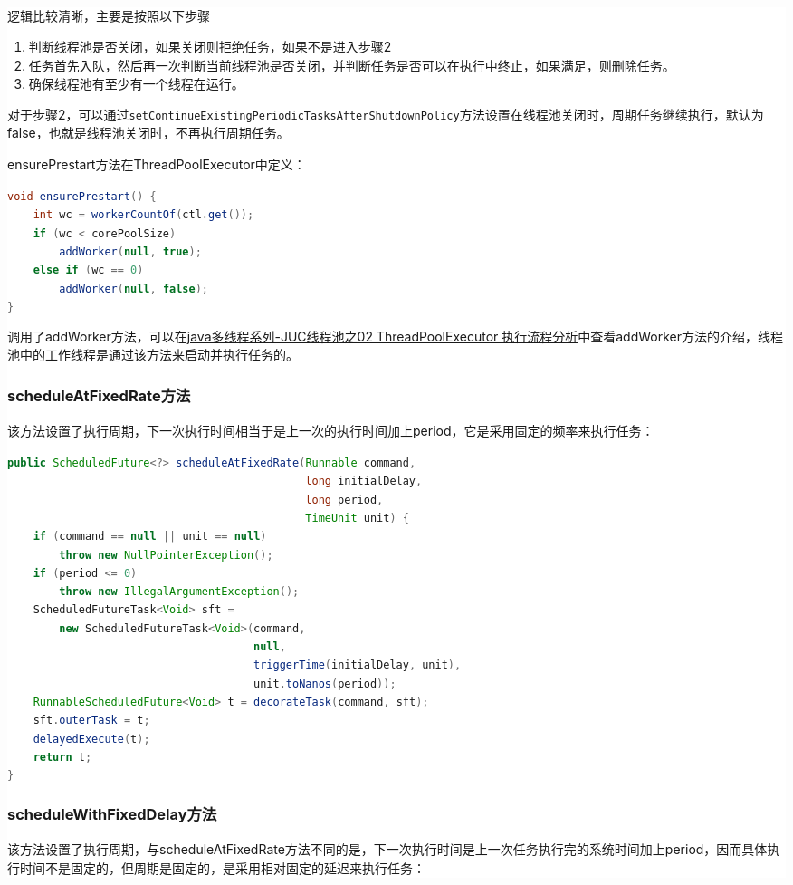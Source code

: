 逻辑比较清晰，主要是按照以下步骤

1. 判断线程池是否关闭，如果关闭则拒绝任务，如果不是进入步骤2
2. 任务首先入队，然后再一次判断当前线程池是否关闭，并判断任务是否可以在执行中终止，如果满足，则删除任务。
3. 确保线程池有至少有一个线程在运行。

对于步骤2，可以通过`setContinueExistingPeriodicTasksAfterShutdownPolicy`方法设置在线程池关闭时，周期任务继续执行，默认为false，也就是线程池关闭时，不再执行周期任务。

ensurePrestart方法在ThreadPoolExecutor中定义：

```java
void ensurePrestart() {
    int wc = workerCountOf(ctl.get());
    if (wc < corePoolSize)
        addWorker(null, true);
    else if (wc == 0)
        addWorker(null, false);
}
```

调用了addWorker方法，可以在[java多线程系列-JUC线程池之02 ThreadPoolExecutor 执行流程分析](https://taolove.top/2018/07/23/juc/Executors/java%E5%A4%9A%E7%BA%BF%E7%A8%8B%E7%B3%BB%E5%88%97-JUC%E7%BA%BF%E7%A8%8B%E6%B1%A0%E4%B9%8B02%20ThreadPoolExecutor%E6%BA%90%E7%A0%81%E5%88%86%E6%9E%90/)中查看addWorker方法的介绍，线程池中的工作线程是通过该方法来启动并执行任务的。

### scheduleAtFixedRate方法

该方法设置了执行周期，下一次执行时间相当于是上一次的执行时间加上period，它是采用固定的频率来执行任务：

```java
public ScheduledFuture<?> scheduleAtFixedRate(Runnable command,
                                              long initialDelay,
                                              long period,
                                              TimeUnit unit) {
    if (command == null || unit == null)
        throw new NullPointerException();
    if (period <= 0)
        throw new IllegalArgumentException();
    ScheduledFutureTask<Void> sft =
        new ScheduledFutureTask<Void>(command,
                                      null,
                                      triggerTime(initialDelay, unit),
                                      unit.toNanos(period));
    RunnableScheduledFuture<Void> t = decorateTask(command, sft);
    sft.outerTask = t;
    delayedExecute(t);
    return t;
}
```

### scheduleWithFixedDelay方法

该方法设置了执行周期，与scheduleAtFixedRate方法不同的是，下一次执行时间是上一次任务执行完的系统时间加上period，因而具体执行时间不是固定的，但周期是固定的，是采用相对固定的延迟来执行任务：
